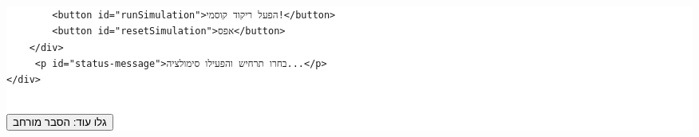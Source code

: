             <button id="runSimulation">הפעל ריקוד קוסמי!</button>
            <button id="resetSimulation">אפס</button>
        </div>
         <p id="status-message">בחרו תרחיש והפעילו סימולציה...</p>
    </div>
</div>

<button id="toggleExplanation" class="explanation-button" style="margin-top: 20px;">גלו עוד: הסבר מורחב</button>

<div id="explanation" class="explanation-box" style="display: none;">
    <h2>הסבר מורחב: הסודות מאחורי טבעות כוכבי לכת ננסיים</h2>
    <p>כוכבי לכת ננסיים כמו האומיה (Haumea) הם גופים קטנים יחסית המקיפים את השמש מעבר למסלול נפטון, באזור המכונה חגורת קויפר. הם שונים מכוכבי לכת "רגילים" בכך שלא פינו את אזור מסלולם מגופים אחרים. גילוי טבעת סביב האומיה ב-2017 היה מפתיע במיוחד, שכן עד אז חשבו שטבעות כמעט בלעדיות לענקיות הגז הגדולות.</p>

    <h3>מבנה ודינמיקה של טבעות פלנטריות</h3>
    <p>טבעות פלנטריות אינן מבנה אחיד מוצק, אלא אוסף עצום של מיליארדי חלקיקים נפרדים – החל מאבק מיקרוסקופי ועד גושי סלע וקרח בגודל בניינים קטנים. כל חלקיק כזה מקיף את כוכב הלכת במסלול משלו, והאינטראקציות הכבידתיות ביניהם ועם הירחים הסמוכים מעצבות את מבנה הטבעת, יוצרות רווחים, גלים ומבנים מורכבים אחרים.</p>

    <h3>האתגר בהיווצרות טבעות סביב גופים קטנים</h3>
    <p>ככל שכוכב הלכת קטן יותר, כך כוח המשיכה שלו חלש יותר. זה מקשה על לכידת חומר למסלול יציב סביבו, ומקשה על שמירת חומר כזה במבנה טבעתי. חלקיקים נוטים להימלט לחלל או ליפול בחזרה על פני השטח. לכן, היווצרות טבעות סביב גוף קטן כמו כוכב לכת ננסי דורשת תנאים ספציפיים ואירועים אנרגטיים.</p>

    <h3>מנגנוני היווצרות אפשריים</h3>
    <p>שני מנגנונים עיקריים נחשבים לאפשריים ליצירת טבעות סביב כוכבי לכת ננסיים:</p>
    <ul>
        <li><strong>אימפקט קטסטרופלי:</strong> התנגשות אדירה של גוף אחר (אסטרואיד או גוף חגורת קויפר קטן) עם כוכב הלכת הננסי. אנרגיית הפגיעה גורמת לפליטת כמויות גדולות של חומר מפני השטח של הגוף הננסי ושל הגוף הפוגע כאחד. חלק מהחומר הנפלט מקבל מהירות וכיוון שמאפשרים לו להיכנס למסלול סביב הגוף הננסי ולהישאר לכוד שם, בתנאי שהוא בטווח הנכון.</li>
        <li><strong>קריעה כבידתית (Tidal Disruption):</strong> ירח קטן המקיף את כוכב הלכת הננסי חודר עמוק מדי פנימה, מעבר ל'גבול רוש'. כוחות הגאות של הגוף הננסי גוברים על כוח המשיכה העצמי של הירח, וקורעים אותו לגזרים. שרידי הירח המפורק ממשיכים לנוע סביב כוכב הלכת הננסי ויוצרים טבעת.</li>
    </ul>

    <h3>גבול רוש (Roche Limit) ותפקידו</h3>
    <p>גבול רוש הוא המרחק הקריטי מכוכב לכת (או גוף מסיבי אחר), שבתוכו כוחות הגאות (ההפרש בכוח המשיכה הפועל על הצד הקרוב והצד הרחוק של גוף נלווה) חזקים יותר מכוח המשיכה הפנימי המחזיק את הגוף הנלווה (כמו ירח או אסטרואיד) יחד. אם גוף נלווה חודר לגבול רוש, הוא ייקרע לגזרים. בהקשר של טבעות, גבול רוש מסביר מדוע החלקיקים בתוך הטבעת אינם מתאחדים ומתגבשים ליצירת ירח. בתוך הגבול, כוחות הגאות של כוכב הלכת גדולים מכוחות המשיכה ההדדיים בין חלקיקי הטבעת, ומונעים מהם להתאחד.</p>

    <h3>עדויות תצפיתיות: גילוי הטבעת סביב האומיה</h3>
    <p>הטבעת של האומיה התגלתה באמצעות הסתרה (Occultation), כלומר, כאשר האומיה עבר מול כוכב רחוק. המעבר גרם לירידה קלה באור הכוכב. הנתונים הראו ירידה נוספת, קצרה יותר, באור הכוכב לפני ואחרי ההסתרה המרכזית של האומיה עצמו, מה שהצביע על נוכחות חומר נוסף סביבו – טבעת.</p>

    <h3>השוואה לטבעות של פלנטות ענקיות גזיות</h3>
    <p>הטבעות של ענקיות הגז (שבתאי, צדק, אורנוס, נפטון) ענקיות ומאסיביות הרבה יותר מאלו של כוכבי לכת ננסיים. הן מכילות הרבה יותר חומר, והכבידה החזקה של הפלנטות הענקיות מאפשרת להן ללכוד ולשמר טבעות גדולות לאורך זמן. גם מנגנוני ההיווצרות יכולים להיות שונים, כולל לכידת אסטרואידים או שביטים, או פירוק של ירחים גדולים יותר. היווצרות טבעות סביב גופים קטנים היא אירוע נדיר יותר וייתכן שהטבעות סביבם אינן יציבות לאורך זמן כמו אלו של ענקי הגז.</p>
